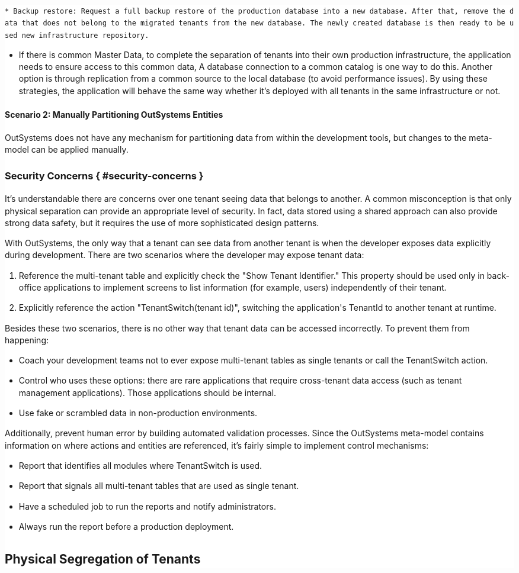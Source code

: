    * Backup restore: Request a full backup restore of the production database into a new database. After that, remove the data that does not belong to the migrated tenants from the new database. The newly created database is then ready to be used new infrastructure repository.

* If there is common Master Data, to complete the separation of tenants into their own production infrastructure, the application needs to ensure access to this common data, A database connection to a common catalog is one way to do this. Another option is through replication from a common source to the local database (to avoid performance issues). By using these strategies, the application will behave the same way whether it’s deployed with all tenants in the same infrastructure or not.

#### Scenario 2: Manually Partitioning OutSystems Entities

OutSystems does not have any mechanism for partitioning data from within the development tools, but changes to the meta-model can be applied manually.

### Security Concerns { #security-concerns }

It’s understandable there are concerns over one tenant seeing data that belongs to another. A common misconception is that only physical separation can provide an appropriate level of security. In fact, data stored using a shared approach can also provide strong data safety, but it requires the use of more sophisticated design patterns.

With OutSystems, the only way that a tenant can see data from another tenant is when the developer exposes data explicitly during development. There are two scenarios where the developer may expose tenant data:

1. Reference the multi-tenant table and explicitly check the "Show Tenant Identifier." This property should be used only in back-office applications to implement screens to list information (for example, users) independently of their tenant.

1. Explicitly reference the action "TenantSwitch(tenant id)", switching the application's TenantId to another tenant at runtime.

Besides these two scenarios, there is no other way that tenant data can be accessed incorrectly. To prevent them from happening:

* Coach your development teams not to ever expose multi-tenant tables as single tenants or call the TenantSwitch action.

* Control who uses these options: there are rare applications that require cross-tenant data access (such as tenant management applications). Those applications should be internal.

* Use fake or scrambled data in non-production environments.

Additionally, prevent human error by building automated validation processes. Since the OutSystems meta-model contains information on where actions and entities are referenced, it’s fairly simple to implement control mechanisms:

* Report that identifies all modules where TenantSwitch is used.

* Report that signals all multi-tenant tables that are used as single tenant.

* Have a scheduled job to run the reports and notify administrators.

* Always run the report before a production deployment.

## Physical Segregation of Tenants
